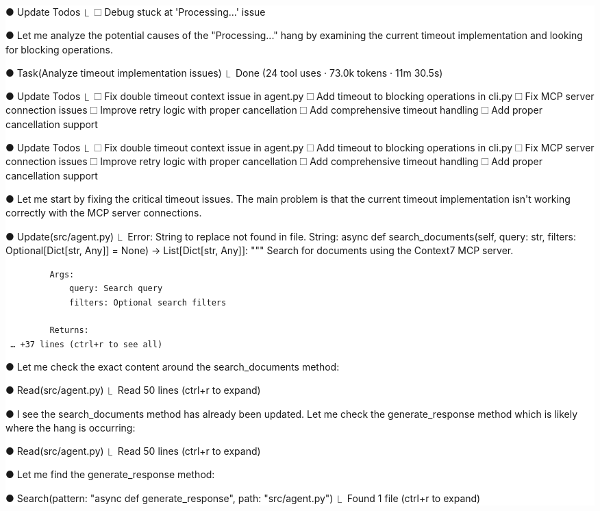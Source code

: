 ● Update Todos
  ⎿  ☐ Debug stuck at 'Processing...' issue

● Let me analyze the potential causes of the "Processing..." hang by examining the current timeout implementation and looking for blocking operations.

● Task(Analyze timeout implementation issues)
  ⎿  Done (24 tool uses · 73.0k tokens · 11m 30.5s)                                                                                                                                                                                    

● Update Todos
  ⎿  ☐ Fix double timeout context issue in agent.py
     ☐ Add timeout to blocking operations in cli.py
     ☐ Fix MCP server connection issues
     ☐ Improve retry logic with proper cancellation
     ☐ Add comprehensive timeout handling
     ☐ Add proper cancellation support

● Update Todos
  ⎿  ☐ Fix double timeout context issue in agent.py
     ☐ Add timeout to blocking operations in cli.py
     ☐ Fix MCP server connection issues
     ☐ Improve retry logic with proper cancellation
     ☐ Add comprehensive timeout handling
     ☐ Add proper cancellation support

● Let me start by fixing the critical timeout issues. The main problem is that the current timeout implementation isn't working correctly with the MCP server connections.

● Update(src/agent.py)
  ⎿  Error: String to replace not found in file.
     String:     async def search_documents(self, query: str, filters: Optional[Dict[str, Any]] = None) -> List[Dict[str, Any]]:
             """
             Search for documents using the Context7 MCP server.
             
             Args:
                 query: Search query
                 filters: Optional search filters
                 
             Returns:
     … +37 lines (ctrl+r to see all)

● Let me check the exact content around the search_documents method:

● Read(src/agent.py)
  ⎿  Read 50 lines (ctrl+r to expand)

● I see the search_documents method has already been updated. Let me check the generate_response method which is likely where the hang is occurring:

● Read(src/agent.py)
  ⎿  Read 50 lines (ctrl+r to expand)

● Let me find the generate_response method:

● Search(pattern: "async def generate_response", path: "src/agent.py")
  ⎿  Found 1 file (ctrl+r to expand)

